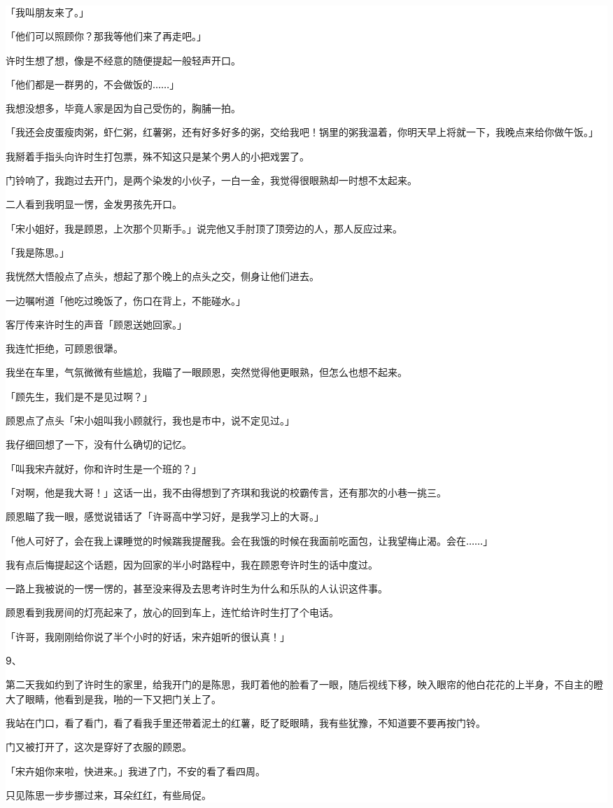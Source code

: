 「我叫朋友来了。」

「他们可以照顾你？那我等他们来了再走吧。」

许时生想了想，像是不经意的随便提起一般轻声开口。

「他们都是一群男的，不会做饭的……」

我想没想多，毕竟人家是因为自己受伤的，胸脯一拍。

「我还会皮蛋瘦肉粥，虾仁粥，红薯粥，还有好多好多的粥，交给我吧！锅里的粥我温着，你明天早上将就一下，我晚点来给你做午饭。」

我掰着手指头向许时生打包票，殊不知这只是某个男人的小把戏罢了。

门铃响了，我跑过去开门，是两个染发的小伙子，一白一金，我觉得很眼熟却一时想不太起来。

二人看到我明显一愣，金发男孩先开口。

「宋小姐好，我是顾恩，上次那个贝斯手。」说完他又手肘顶了顶旁边的人，那人反应过来。

「我是陈思。」

我恍然大悟般点了点头，想起了那个晚上的点头之交，侧身让他们进去。

一边嘱咐道「他吃过晚饭了，伤口在背上，不能碰水。」

客厅传来许时生的声音「顾恩送她回家。」

我连忙拒绝，可顾恩很犟。

我坐在车里，气氛微微有些尴尬，我瞄了一眼顾恩，突然觉得他更眼熟，但怎么也想不起来。

「顾先生，我们是不是见过啊？」

顾恩点了点头「宋小姐叫我小顾就行，我也是市中，说不定见过。」

我仔细回想了一下，没有什么确切的记忆。

「叫我宋卉就好，你和许时生是一个班的？」

「对啊，他是我大哥！」这话一出，我不由得想到了齐琪和我说的校霸传言，还有那次的小巷一挑三。

顾恩瞄了我一眼，感觉说错话了「许哥高中学习好，是我学习上的大哥。」

「他人可好了，会在我上课睡觉的时候踹我提醒我。会在我饿的时候在我面前吃面包，让我望梅止渴。会在……」

我有点后悔提起这个话题，因为回家的半小时路程中，我在顾恩夸许时生的话中度过。

一路上我被说的一愣一愣的，甚至没来得及去思考许时生为什么和乐队的人认识这件事。

顾恩看到我房间的灯亮起来了，放心的回到车上，连忙给许时生打了个电话。

「许哥，我刚刚给你说了半个小时的好话，宋卉姐听的很认真！」

9、

第二天我如约到了许时生的家里，给我开门的是陈思，我盯着他的脸看了一眼，随后视线下移，映入眼帘的他白花花的上半身，不自主的瞪大了眼睛，他看到是我，啪的一下又把门关上了。

我站在门口，看了看门，看了看我手里还带着泥土的红薯，眨了眨眼睛，我有些犹豫，不知道要不要再按门铃。

门又被打开了，这次是穿好了衣服的顾恩。

「宋卉姐你来啦，快进来。」我进了门，不安的看了看四周。

只见陈思一步步挪过来，耳朵红红，有些局促。
